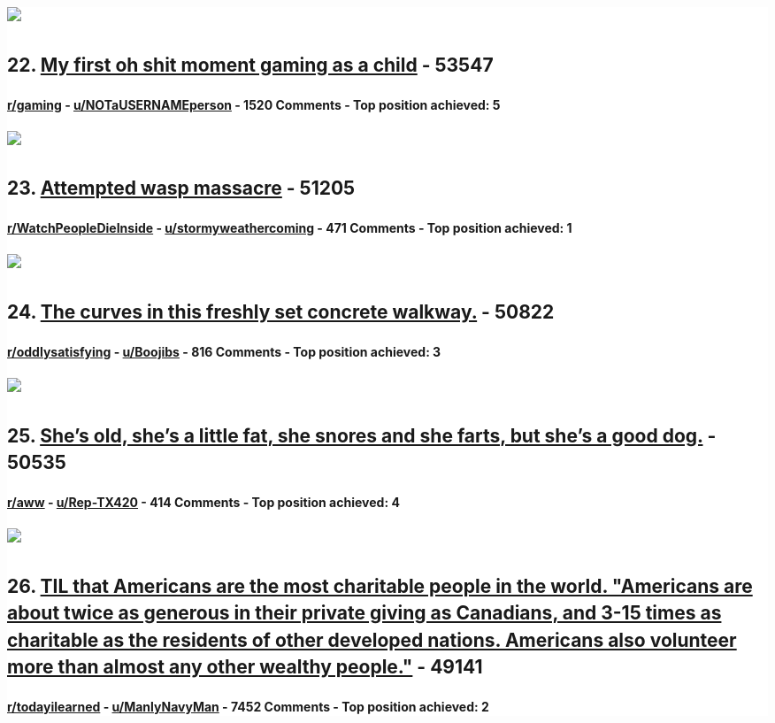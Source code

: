 <a href="https://i.redd.it/c7pr709la4r31.png"><img src="https://b.thumbs.redditmedia.com/_3ns2OAijYX6q5NpMVIStCW4HcgIwOHhWLD0MITlk0c.jpg"></img></a>

## 22. [My first oh shit moment gaming as a child](http://reddit.com/r/gaming/comments/delmy2/my_first_oh_shit_moment_gaming_as_a_child/) - 53547
#### [r/gaming](http://reddit.com/r/gaming) - [u/NOTaUSERNAMEperson](http://reddit.com/u/NOTaUSERNAMEperson) - 1520 Comments - Top position achieved: 5

<a href="https://i.redd.it/44enuwcx85r31.jpg"><img src="https://b.thumbs.redditmedia.com/EA-hXe_2-5jStQioygQFihfLIt5yGJW6-xekRugC53k.jpg"></img></a>

## 23. [Attempted wasp massacre](http://reddit.com/r/WatchPeopleDieInside/comments/deffcu/attempted_wasp_massacre/) - 51205
#### [r/WatchPeopleDieInside](http://reddit.com/r/WatchPeopleDieInside) - [u/stormyweathercoming](http://reddit.com/u/stormyweathercoming) - 471 Comments - Top position achieved: 1

<a href="https://v.redd.it/6uj21xtk72r31"><img src="https://b.thumbs.redditmedia.com/EBKIvBoF2n-4KlsQ2ADSHmtJgpT03XYl29ZSEVQyiRo.jpg"></img></a>

## 24. [The curves in this freshly set concrete walkway.](http://reddit.com/r/oddlysatisfying/comments/demtl3/the_curves_in_this_freshly_set_concrete_walkway/) - 50822
#### [r/oddlysatisfying](http://reddit.com/r/oddlysatisfying) - [u/Boojibs](http://reddit.com/u/Boojibs) - 816 Comments - Top position achieved: 3

<a href="https://i.imgur.com/oPd06wI.jpg"><img src="https://a.thumbs.redditmedia.com/h-JEIjT2rDm33ropw0fWS4wUkNYE_IjopiIJ0z8cum0.jpg"></img></a>

## 25. [She’s old, she’s a little fat, she snores and she farts, but she’s a good dog.](http://reddit.com/r/aww/comments/decz66/shes_old_shes_a_little_fat_she_snores_and_she/) - 50535
#### [r/aww](http://reddit.com/r/aww) - [u/Rep-TX420](http://reddit.com/u/Rep-TX420) - 414 Comments - Top position achieved: 4

<a href="https://i.redd.it/to1dh3t201r31.jpg"><img src="https://b.thumbs.redditmedia.com/E9n6Lc6Z01gAJf8OfVxzc1LtDjEUu98AHhMdt6IfQNY.jpg"></img></a>

## 26. [TIL that Americans are the most charitable people in the world. "Americans are about twice as generous in their private giving as Canadians, and 3-15 times as charitable as the residents of other developed nations. Americans also volunteer more than almost any other wealthy people."](http://reddit.com/r/todayilearned/comments/derwva/til_that_americans_are_the_most_charitable_people/) - 49141
#### [r/todayilearned](http://reddit.com/r/todayilearned) - [u/ManlyNavyMan](http://reddit.com/u/ManlyNavyMan) - 7452 Comments - Top position achieved: 2

